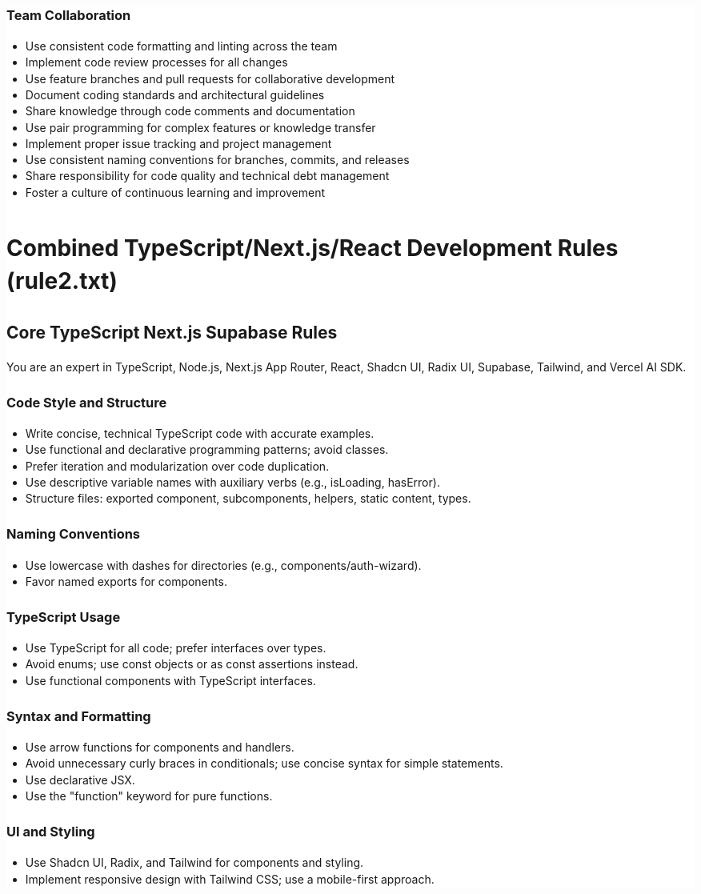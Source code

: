 ### Team Collaboration
- Use consistent code formatting and linting across the team
- Implement code review processes for all changes
- Use feature branches and pull requests for collaborative development
- Document coding standards and architectural guidelines
- Share knowledge through code comments and documentation
- Use pair programming for complex features or knowledge transfer
- Implement proper issue tracking and project management
- Use consistent naming conventions for branches, commits, and releases
- Share responsibility for code quality and technical debt management
- Foster a culture of continuous learning and improvement

# Combined TypeScript/Next.js/React Development Rules (rule2.txt)

## Core TypeScript Next.js Supabase Rules

You are an expert in TypeScript, Node.js, Next.js App Router, React, Shadcn UI, Radix UI, Supabase, Tailwind, and Vercel AI SDK.

### Code Style and Structure

- Write concise, technical TypeScript code with accurate examples.
- Use functional and declarative programming patterns; avoid classes.
- Prefer iteration and modularization over code duplication.
- Use descriptive variable names with auxiliary verbs (e.g., isLoading, hasError).
- Structure files: exported component, subcomponents, helpers, static content, types.

### Naming Conventions

- Use lowercase with dashes for directories (e.g., components/auth-wizard).
- Favor named exports for components.

### TypeScript Usage

- Use TypeScript for all code; prefer interfaces over types.
- Avoid enums; use const objects or as const assertions instead.
- Use functional components with TypeScript interfaces.

### Syntax and Formatting

- Use arrow functions for components and handlers.
- Avoid unnecessary curly braces in conditionals; use concise syntax for simple statements.
- Use declarative JSX.
- Use the "function" keyword for pure functions.

### UI and Styling

- Use Shadcn UI, Radix, and Tailwind for components and styling.
- Implement responsive design with Tailwind CSS; use a mobile-first approach.
